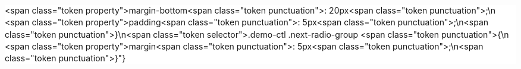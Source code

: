 <span class=\"token property\">margin-bottom</span><span class=\"token punctuation\">:</span> 20px<span class=\"token punctuation\">;</span>\n    <span class=\"token property\">padding</span><span class=\"token punctuation\">:</span> 5px<span class=\"token punctuation\">;</span>\n<span class=\"token punctuation\">}</span>\n<span class=\"token selector\">.demo-ctl .next-radio-group</span> <span class=\"token punctuation\">{</span>\n    <span class=\"token property\">margin</span><span class=\"token punctuation\">:</span> 5px<span class=\"token punctuation\">;</span>\n<span class=\"token punctuation\">}</span></code></pre></div>"}